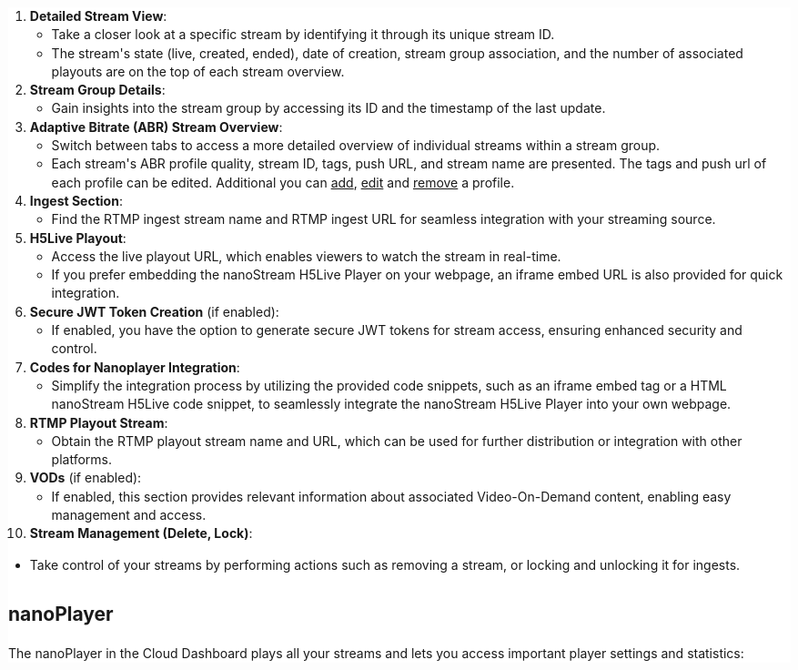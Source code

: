 1. **Detailed Stream View**:
   - Take a closer look at a specific stream by identifying it through its unique stream ID.
   - The stream's state (live, created, ended), date of creation, stream group association, and the number of associated playouts are on the top of each stream overview.
2. **Stream Group Details**:
   - Gain insights into the stream group by accessing its ID and the timestamp of the last update.
3. **Adaptive Bitrate (ABR) Stream Overview**:
   - Switch between tabs to access a more detailed overview of individual streams within a stream group.
   - Each stream's ABR profile quality, stream ID, tags, push URL, and stream name are presented. The tags and push url of each profile can be edited. Additional you can [add](./Dashboard_ABR_Transcoding#transform-a-non-transcoding-stream-into-an-abr-stream), [edit](./Dashboard_ABR_Transcoding#edit-profiles) and [remove](Dashboard_ABR_Transcoding#delete-profiles) a profile.
4. **Ingest Section**:
   - Find the RTMP ingest stream name and RTMP ingest URL for seamless integration with your streaming source.
5. **H5Live Playout**:
   - Access the live playout URL, which enables viewers to watch the stream in real-time.
   - If you prefer embedding the nanoStream H5Live Player on your webpage, an iframe embed URL is also provided for quick integration.
6. **Secure JWT Token Creation** (if enabled):
   - If enabled, you have the option to generate secure JWT tokens for stream access, ensuring enhanced security and control.
7. **Codes for Nanoplayer Integration**:
   - Simplify the integration process by utilizing the provided code snippets, such as an iframe embed tag or a HTML nanoStream H5Live code snippet, to seamlessly integrate the nanoStream H5Live Player into your own webpage.
8. **RTMP Playout Stream**:
   - Obtain the RTMP playout stream name and URL, which can be used for further distribution or integration with other platforms.
9. **VODs** (if enabled):
   - If enabled, this section provides relevant information about associated Video-On-Demand content, enabling easy management and access.
10. **Stream Management (Delete, Lock)**:
   - Take control of your streams by performing actions such as removing a stream, or locking and unlocking it for ingests.

## nanoPlayer

The nanoPlayer in the Cloud Dashboard plays all your streams and lets you access important player settings and statistics:
